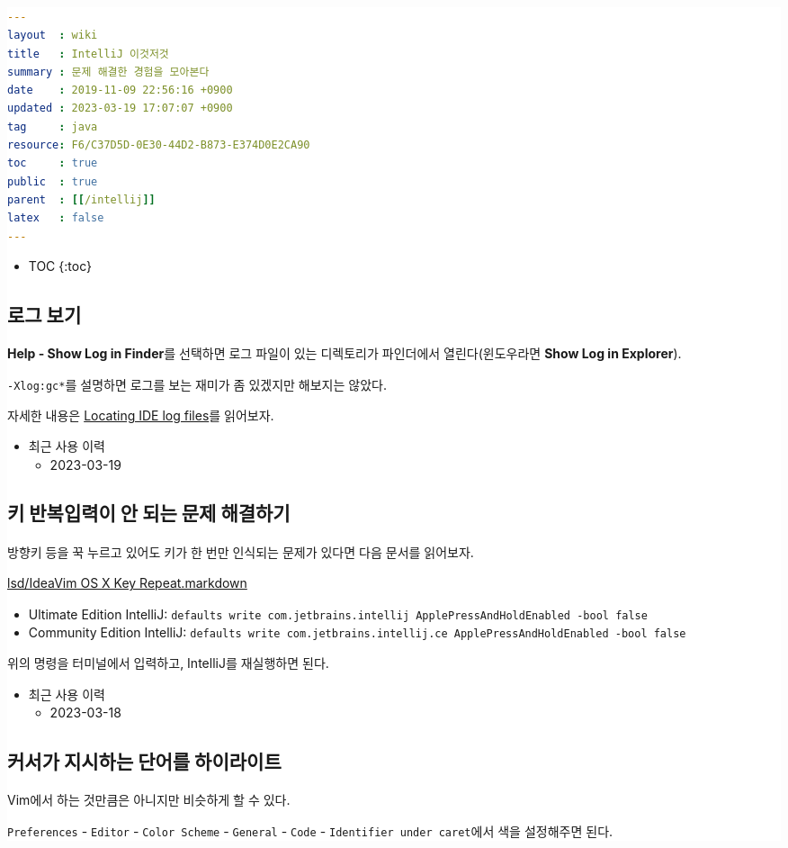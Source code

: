 ```yaml
---
layout  : wiki
title   : IntelliJ 이것저것
summary : 문제 해결한 경험을 모아본다
date    : 2019-11-09 22:56:16 +0900
updated : 2023-03-19 17:07:07 +0900
tag     : java
resource: F6/C37D5D-0E30-44D2-B873-E374D0E2CA90
toc     : true
public  : true
parent  : [[/intellij]]
latex   : false
---
```

* TOC
{:toc}

## 로그 보기

**Help - Show Log in Finder**를 선택하면 로그 파일이 있는 디렉토리가 파인더에서 열린다(윈도우라면 **Show Log in Explorer**).

`-Xlog:gc*`를 설명하면 로그를 보는 재미가 좀 있겠지만 해보지는 않았다.

자세한 내용은 [Locating IDE log files](https://intellij-support.jetbrains.com/hc/en-us/articles/207241085-Locating-IDE-log-files )를 읽어보자.

- 최근 사용 이력
    - 2023-03-19

## 키 반복입력이 안 되는 문제 해결하기

방향키 등을 꾹 누르고 있어도 키가 한 번만 인식되는 문제가 있다면 다음 문서를 읽어보자.

[lsd/IdeaVim OS X Key Repeat.markdown]( https://gist.github.com/lsd/1e1826907ab7e49c536a )

- Ultimate Edition IntelliJ: `defaults write com.jetbrains.intellij ApplePressAndHoldEnabled -bool false`
- Community Edition IntelliJ: `defaults write com.jetbrains.intellij.ce ApplePressAndHoldEnabled -bool false`

위의 명령을 터미널에서 입력하고, IntelliJ를 재실행하면 된다.

- 최근 사용 이력
    - 2023-03-18

## 커서가 지시하는 단어를 하이라이트

Vim에서 하는 것만큼은 아니지만 비슷하게 할 수 있다.

<video controls autoplay loop><source src=" /resource/F6/C37D5D-0E30-44D2-B873-E374D0E2CA90/213633807-7f998587-3696-4051-83c0-f5c5aff38ff2.mp4 " type="video/mp4"></video>

`Preferences` - `Editor` - `Color Scheme` - `General` - `Code` - `Identifier under caret`에서 색을 설정해주면 된다.
